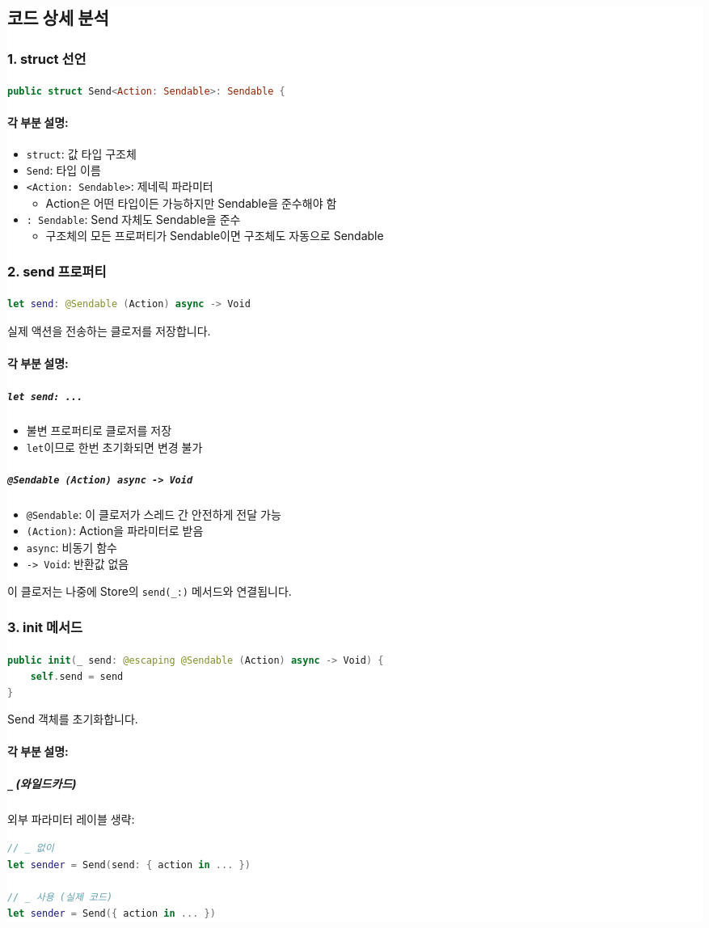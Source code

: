 ## 코드 상세 분석

### 1. struct 선언

```swift
public struct Send<Action: Sendable>: Sendable {
```

#### 각 부분 설명:
- `struct`: 값 타입 구조체
- `Send`: 타입 이름
- `<Action: Sendable>`: 제네릭 파라미터
  - Action은 어떤 타입이든 가능하지만 Sendable을 준수해야 함
- `: Sendable`: Send 자체도 Sendable을 준수
  - 구조체의 모든 프로퍼티가 Sendable이면 구조체도 자동으로 Sendable

### 2. send 프로퍼티

```swift
let send: @Sendable (Action) async -> Void
```

실제 액션을 전송하는 클로저를 저장합니다.

#### 각 부분 설명:

##### `let send: ...`
- 불변 프로퍼티로 클로저를 저장
- `let`이므로 한번 초기화되면 변경 불가

##### `@Sendable (Action) async -> Void`
- `@Sendable`: 이 클로저가 스레드 간 안전하게 전달 가능
- `(Action)`: Action을 파라미터로 받음
- `async`: 비동기 함수
- `-> Void`: 반환값 없음

이 클로저는 나중에 Store의 `send(_:)` 메서드와 연결됩니다.

### 3. init 메서드

```swift
public init(_ send: @escaping @Sendable (Action) async -> Void) {
    self.send = send
}
```

Send 객체를 초기화합니다.

#### 각 부분 설명:

##### `_` (와일드카드)
외부 파라미터 레이블 생략:

```swift
// _ 없이
let sender = Send(send: { action in ... })

// _ 사용 (실제 코드)
let sender = Send({ action in ... })
```
